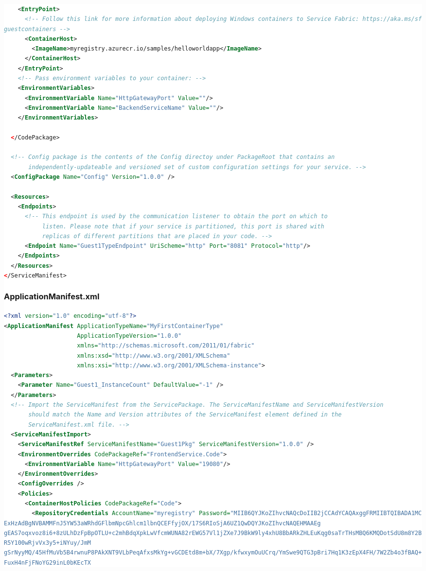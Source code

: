 ```xml
    <EntryPoint>
      <!-- Follow this link for more information about deploying Windows containers to Service Fabric: https://aka.ms/sfguestcontainers -->
      <ContainerHost>
        <ImageName>myregistry.azurecr.io/samples/helloworldapp</ImageName>
      </ContainerHost>
    </EntryPoint>
    <!-- Pass environment variables to your container: -->    
    <EnvironmentVariables>
      <EnvironmentVariable Name="HttpGatewayPort" Value=""/>
      <EnvironmentVariable Name="BackendServiceName" Value=""/>
    </EnvironmentVariables>

  </CodePackage>

  <!-- Config package is the contents of the Config directoy under PackageRoot that contains an
       independently-updateable and versioned set of custom configuration settings for your service. -->
  <ConfigPackage Name="Config" Version="1.0.0" />

  <Resources>
    <Endpoints>
      <!-- This endpoint is used by the communication listener to obtain the port on which to
           listen. Please note that if your service is partitioned, this port is shared with
           replicas of different partitions that are placed in your code. -->
      <Endpoint Name="Guest1TypeEndpoint" UriScheme="http" Port="8081" Protocol="http"/>
    </Endpoints>
  </Resources>
</ServiceManifest>
```
### <a name="applicationmanifestxml"></a>ApplicationManifest.xml
```xml
<?xml version="1.0" encoding="utf-8"?>
<ApplicationManifest ApplicationTypeName="MyFirstContainerType"
                     ApplicationTypeVersion="1.0.0"
                     xmlns="http://schemas.microsoft.com/2011/01/fabric"
                     xmlns:xsd="http://www.w3.org/2001/XMLSchema"
                     xmlns:xsi="http://www.w3.org/2001/XMLSchema-instance">
  <Parameters>
    <Parameter Name="Guest1_InstanceCount" DefaultValue="-1" />
  </Parameters>
  <!-- Import the ServiceManifest from the ServicePackage. The ServiceManifestName and ServiceManifestVersion
       should match the Name and Version attributes of the ServiceManifest element defined in the
       ServiceManifest.xml file. -->
  <ServiceManifestImport>
    <ServiceManifestRef ServiceManifestName="Guest1Pkg" ServiceManifestVersion="1.0.0" />
    <EnvironmentOverrides CodePackageRef="FrontendService.Code">
      <EnvironmentVariable Name="HttpGatewayPort" Value="19080"/>
    </EnvironmentOverrides>
    <ConfigOverrides />
    <Policies>
      <ContainerHostPolicies CodePackageRef="Code">
        <RepositoryCredentials AccountName="myregistry" Password="MIIB6QYJKoZIhvcNAQcDoIIB2jCCAdYCAQAxggFRMIIBTQIBADA1MCExHzAdBgNVBAMMFnJ5YW53aWRhdGFlbmNpcGhlcm1lbnQCEFfyjOX/17S6RIoSjA6UZ1QwDQYJKoZIhvcNAQEHMAAEg
gEAS7oqxvoz8i6+8zULhDzFpBpOTLU+c2mhBdqXpkLwVfcmWUNA82rEWG57Vl1jZXe7J9BkW9ly4xhU8BbARkZHLEuKqg0saTrTHsMBQ6KMQDotSdU8m8Y2BR5Y100wRjvVx3y5+iNYuy/JmM
gSrNyyMQ/45HfMuVb5B4rwnuP8PAkXNT9VLbPeqAfxsMkYg+vGCDEtd8m+bX/7Xgp/kfwxymOuUCrq/YmSwe9QTG3pBri7Hq1K3zEpX4FH/7W2Zb4o3fBAQ+FuxH4nFjFNoYG29inL0bKEcTX
```